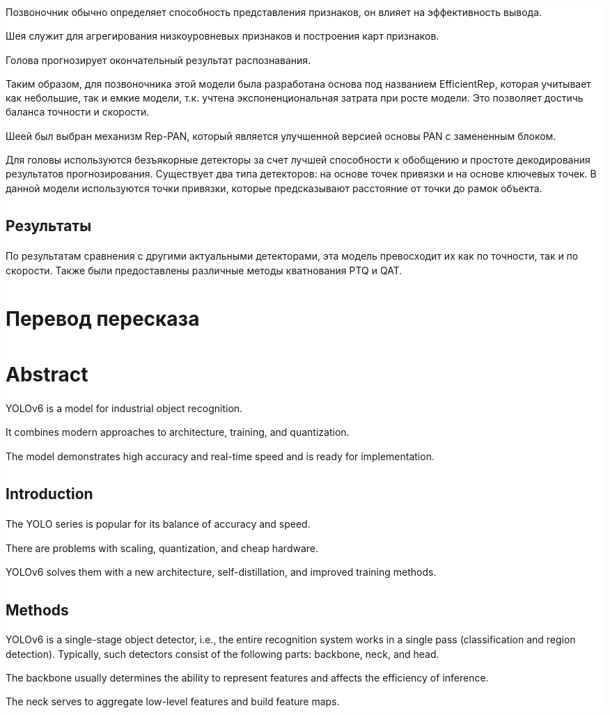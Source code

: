 Позвоночник обычно определяет способность представления признаков, он влияет на эффективность вывода. 

Шея служит для агрегирования низкоуровневых признаков и построения карт признаков.

Голова прогнозирует окончательный результат распознавания.

Таким образом, для позвоночника этой модели была разработана основа под названием EfficientRep, которая учитывает как небольшие, так и емкие модели, т.к. учтена экспоненциональная затрата при росте модели. Это позволяет достичь баланса точности и скорости. 

Шеей был выбран механизм Rep-PAN, который является улучшенной версией основы PAN с замененным блоком.

Для головы используются безъякорные детекторы за счет лучшей способности к обобщению и простоте декодирования результатов прогнозирования. Существует два типа детекторов: на основе точек привязки и на основе ключевых точек. В данной модели используются точки привязки, которые предсказывают расстояние от точки до рамок объекта.

## Результаты

По результатам сравнения с другими актуальными детекторами, эта модель превосходит их как по точности, так и по скорости. Также были предоставлены различные методы кватнования PTQ и QAT.



# Перевод пересказа

# Abstract

YOLOv6 is a model for industrial object recognition.

It combines modern approaches to architecture, training, and quantization.

The model demonstrates high accuracy and real-time speed and is ready for implementation.

## Introduction

The YOLO series is popular for its balance of accuracy and speed.

There are problems with scaling, quantization, and cheap hardware.

YOLOv6 solves them with a new architecture, self-distillation, and improved training methods.

## Methods

YOLOv6 is a single-stage object detector, i.e., the entire recognition system works in a single pass (classification and region detection). Typically, such detectors consist of the following parts: backbone, neck, and head.

The backbone usually determines the ability to represent features and affects the efficiency of inference.

The neck serves to aggregate low-level features and build feature maps.

